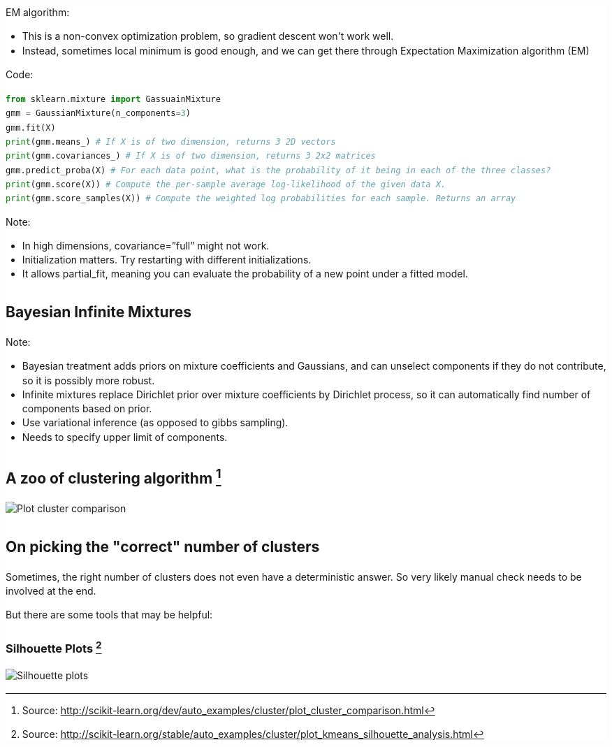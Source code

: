 EM algorithm:
- This is a non-convex optimization problem, so gradient descent won't work well.
- Instead, sometimes local minimum is good enough, and we can get there through Expectation Maximization algorithm (EM)

Code:
```python
from sklearn.mixture import GassuainMixture
gmm = GaussianMixture(n_components=3)
gmm.fit(X)
print(gmm.means_) # If X is of two dimension, returns 3 2D vectors
print(gmm.covariances_) # If X is of two dimension, returns 3 2x2 matrices
gmm.predict_proba(X) # For each data point, what is the probability of it being in each of the three classes?
print(gmm.score(X)) # Compute the per-sample average log-likelihood of the given data X.
print(gmm.score_samples(X)) # Compute the weighted log probabilities for each sample. Returns an array
```

Note:
- In high dimensions, covariance=”full” might not work.
- Initialization matters. Try restarting with different initializations.
- It allows partial_fit, meaning you can evaluate the probability of a new point under a fitted model.

## Bayesian Infinite Mixtures

Note:
- Bayesian treatment adds priors on mixture coefficients and Gaussians, and can unselect components if they do not contribute, so it is possibly more robust.
- Infinite mixtures replace Dirichlet prior over mixture coefficients by Dirichlet process, so it can automatically find number of components based on prior.
- Use variational inference (as opposed to gibbs sampling).
- Needs to specify upper limit of components.


## A zoo of clustering algorithm [^2]

![Plot cluster comparison](http://scikit-learn.org/dev/_images/sphx_glr_plot_cluster_comparison_001.png)

[^2]: Source: http://scikit-learn.org/dev/auto_examples/cluster/plot_cluster_comparison.html

## On picking the "correct" number of clusters

Sometimes, the right number of clusters does not even have a deterministic answer. So very likely manual check needs to be involved at the end.

But there are some tools that may be helpful:

### Silhouette Plots [^3]

![Silhouette plots](http://scikit-learn.org/stable/_images/sphx_glr_plot_kmeans_silhouette_analysis_005.png)

[^3]: Source: http://scikit-learn.org/stable/auto_examples/cluster/plot_kmeans_silhouette_analysis.html


[^1]: Source: http://sebastianraschka.com/Articles/2014_python_lda.html#principal-component-analysis-vs-linear-discriminant-analysis
[^4]: Source: http://www.dataivy.cn/blog/%E6%A0%B8%E5%AF%86%E5%BA%A6%E4%BC%B0%E8%AE%A1kernel-density-estimation_kde/
[^5]: Source: https://www.zhihu.com/question/32275069
[^6]: Source: http://mxnet.io/architecture/program_model.html
[^7]: Source: http://cs231n.github.io/neural-networks-1/